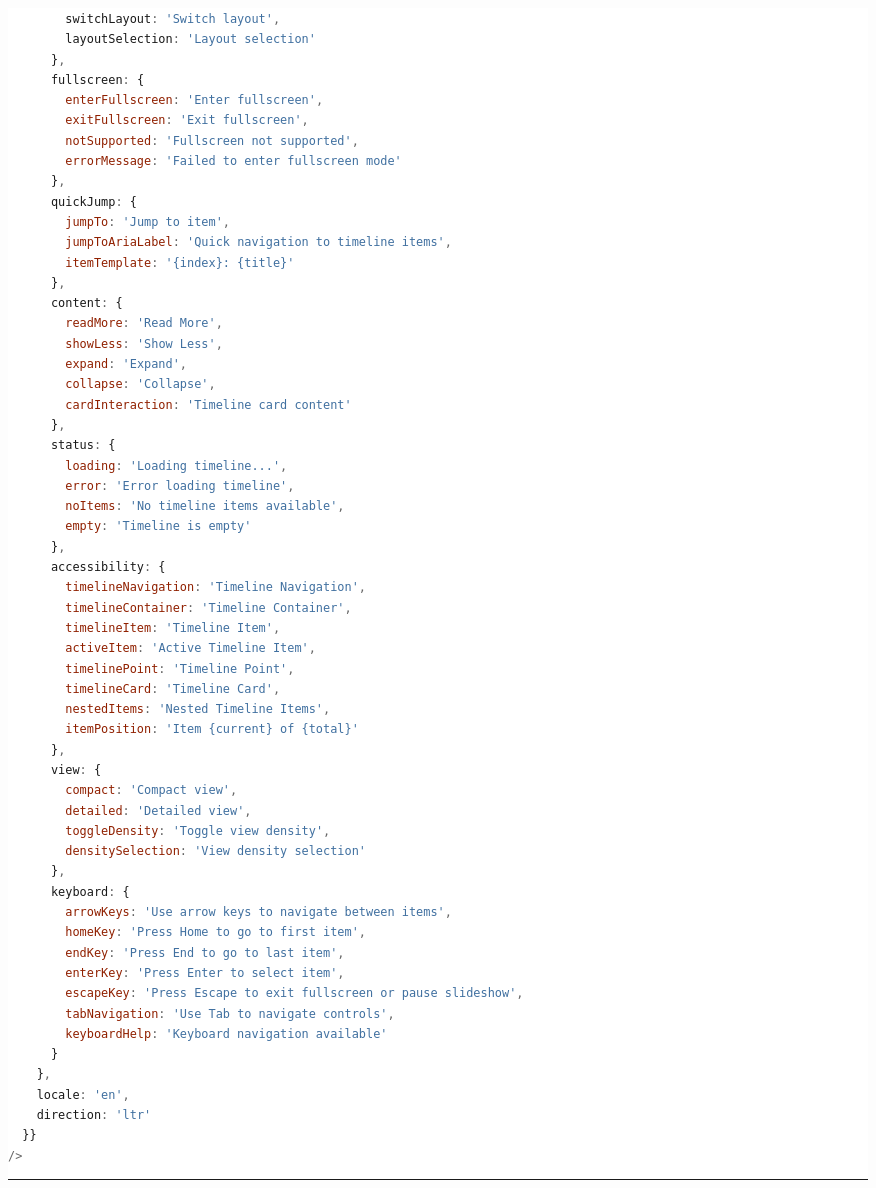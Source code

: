 ```jsx
        switchLayout: 'Switch layout',
        layoutSelection: 'Layout selection'
      },
      fullscreen: {
        enterFullscreen: 'Enter fullscreen',
        exitFullscreen: 'Exit fullscreen',
        notSupported: 'Fullscreen not supported',
        errorMessage: 'Failed to enter fullscreen mode'
      },
      quickJump: {
        jumpTo: 'Jump to item',
        jumpToAriaLabel: 'Quick navigation to timeline items',
        itemTemplate: '{index}: {title}'
      },
      content: {
        readMore: 'Read More',
        showLess: 'Show Less',
        expand: 'Expand',
        collapse: 'Collapse',
        cardInteraction: 'Timeline card content'
      },
      status: {
        loading: 'Loading timeline...',
        error: 'Error loading timeline',
        noItems: 'No timeline items available',
        empty: 'Timeline is empty'
      },
      accessibility: {
        timelineNavigation: 'Timeline Navigation',
        timelineContainer: 'Timeline Container',
        timelineItem: 'Timeline Item',
        activeItem: 'Active Timeline Item',
        timelinePoint: 'Timeline Point',
        timelineCard: 'Timeline Card',
        nestedItems: 'Nested Timeline Items',
        itemPosition: 'Item {current} of {total}'
      },
      view: {
        compact: 'Compact view',
        detailed: 'Detailed view',
        toggleDensity: 'Toggle view density',
        densitySelection: 'View density selection'
      },
      keyboard: {
        arrowKeys: 'Use arrow keys to navigate between items',
        homeKey: 'Press Home to go to first item',
        endKey: 'Press End to go to last item',
        enterKey: 'Press Enter to select item',
        escapeKey: 'Press Escape to exit fullscreen or pause slideshow',
        tabNavigation: 'Use Tab to navigate controls',
        keyboardHelp: 'Keyboard navigation available'
      }
    },
    locale: 'en',
    direction: 'ltr'
  }}
/>
```

---